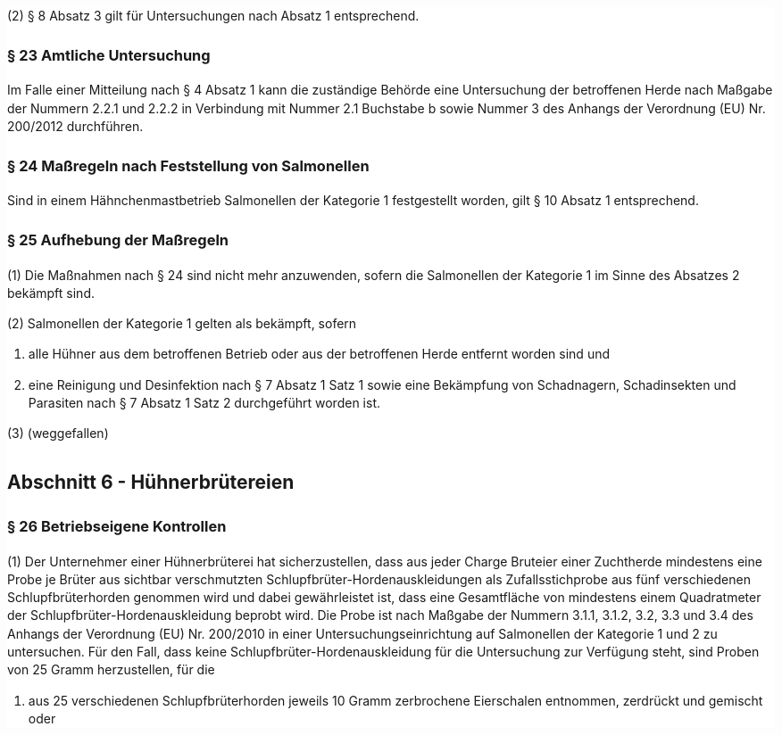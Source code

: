 (2) § 8 Absatz 3 gilt für Untersuchungen nach Absatz 1 entsprechend.


### § 23 Amtliche Untersuchung

Im Falle einer Mitteilung nach § 4 Absatz 1 kann die zuständige
Behörde eine Untersuchung der betroffenen Herde nach Maßgabe der
Nummern 2.2.1 und 2.2.2 in Verbindung mit Nummer 2.1 Buchstabe b sowie
Nummer 3 des Anhangs der Verordnung (EU) Nr. 200/2012 durchführen.


### § 24 Maßregeln nach Feststellung von Salmonellen

Sind in einem Hähnchenmastbetrieb Salmonellen der Kategorie 1
festgestellt worden, gilt § 10 Absatz 1 entsprechend.


### § 25 Aufhebung der Maßregeln

(1) Die Maßnahmen nach § 24 sind nicht mehr anzuwenden, sofern die
Salmonellen der Kategorie 1 im Sinne des Absatzes 2 bekämpft sind.

(2) Salmonellen der Kategorie 1 gelten als bekämpft, sofern

1.  alle Hühner aus dem betroffenen Betrieb oder aus der betroffenen Herde
    entfernt worden sind und


2.  eine Reinigung und Desinfektion nach § 7 Absatz 1 Satz 1 sowie eine
    Bekämpfung von Schadnagern, Schadinsekten und Parasiten nach § 7
    Absatz 1 Satz 2 durchgeführt worden ist.




(3) (weggefallen)


## Abschnitt 6 - Hühnerbrütereien


### § 26 Betriebseigene Kontrollen

(1) Der Unternehmer einer Hühnerbrüterei hat sicherzustellen, dass aus
jeder Charge Bruteier einer Zuchtherde mindestens eine Probe je Brüter
aus sichtbar verschmutzten Schlupfbrüter-Hordenauskleidungen als
Zufallsstichprobe aus fünf verschiedenen Schlupfbrüterhorden genommen
wird und dabei gewährleistet ist, dass eine Gesamtfläche von
mindestens einem Quadratmeter der Schlupfbrüter-Hordenauskleidung
beprobt wird. Die Probe ist nach Maßgabe der Nummern 3.1.1, 3.1.2,
3\.2, 3.3 und 3.4 des Anhangs der Verordnung (EU) Nr. 200/2010 in einer
Untersuchungseinrichtung auf Salmonellen der Kategorie 1 und 2 zu
untersuchen. Für den Fall, dass keine Schlupfbrüter-Hordenauskleidung
für die Untersuchung zur Verfügung steht, sind Proben von 25 Gramm
herzustellen, für die

1.  aus 25 verschiedenen Schlupfbrüterhorden jeweils 10 Gramm zerbrochene
    Eierschalen entnommen, zerdrückt und gemischt oder
